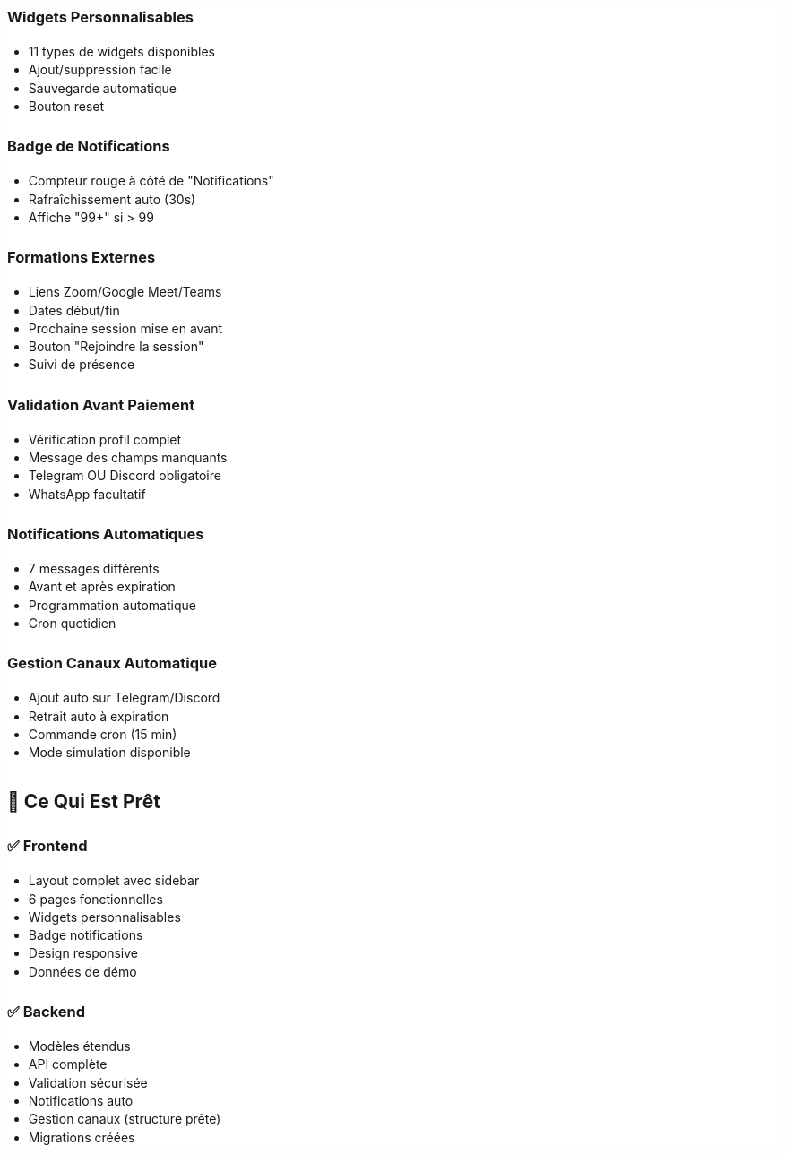 ### Widgets Personnalisables
- 11 types de widgets disponibles
- Ajout/suppression facile
- Sauvegarde automatique
- Bouton reset

### Badge de Notifications
- Compteur rouge à côté de "Notifications"
- Rafraîchissement auto (30s)
- Affiche "99+" si > 99

### Formations Externes
- Liens Zoom/Google Meet/Teams
- Dates début/fin
- Prochaine session mise en avant
- Bouton "Rejoindre la session"
- Suivi de présence

### Validation Avant Paiement
- Vérification profil complet
- Message des champs manquants
- Telegram OU Discord obligatoire
- WhatsApp facultatif

### Notifications Automatiques
- 7 messages différents
- Avant et après expiration
- Programmation automatique
- Cron quotidien

### Gestion Canaux Automatique
- Ajout auto sur Telegram/Discord
- Retrait auto à expiration
- Commande cron (15 min)
- Mode simulation disponible

## 🎯 Ce Qui Est Prêt

### ✅ Frontend
- Layout complet avec sidebar
- 6 pages fonctionnelles
- Widgets personnalisables
- Badge notifications
- Design responsive
- Données de démo

### ✅ Backend
- Modèles étendus
- API complète
- Validation sécurisée
- Notifications auto
- Gestion canaux (structure prête)
- Migrations créées
